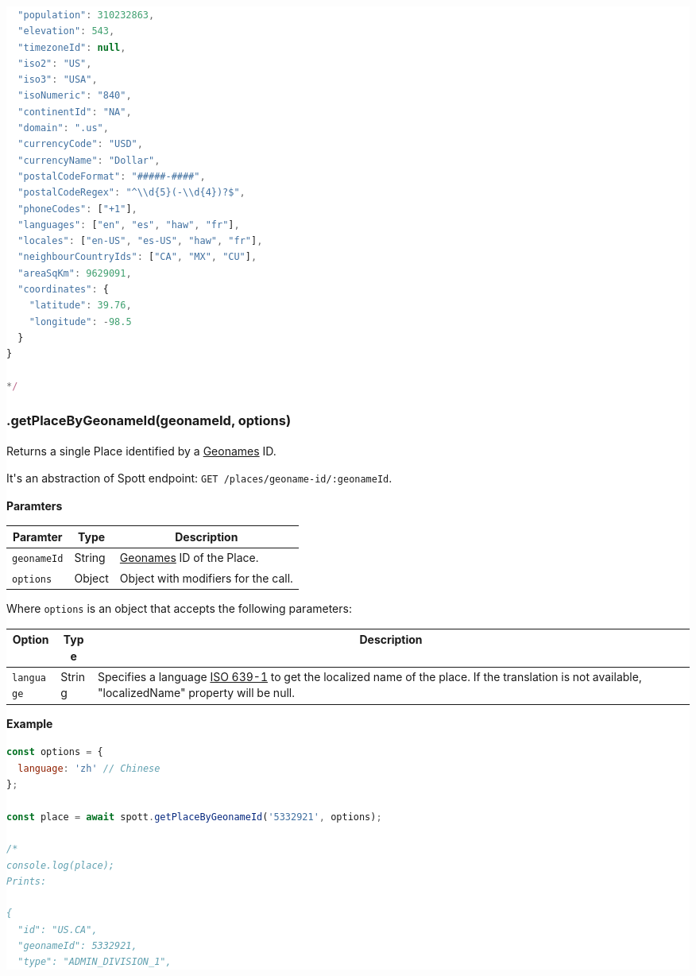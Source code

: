 ```js
  "population": 310232863,
  "elevation": 543,
  "timezoneId": null,
  "iso2": "US",
  "iso3": "USA",
  "isoNumeric": "840",
  "continentId": "NA",
  "domain": ".us",
  "currencyCode": "USD",
  "currencyName": "Dollar",
  "postalCodeFormat": "#####-####",
  "postalCodeRegex": "^\\d{5}(-\\d{4})?$",
  "phoneCodes": ["+1"],
  "languages": ["en", "es", "haw", "fr"],
  "locales": ["en-US", "es-US", "haw", "fr"],
  "neighbourCountryIds": ["CA", "MX", "CU"],
  "areaSqKm": 9629091,
  "coordinates": {
    "latitude": 39.76,
    "longitude": -98.5
  }
}

*/
```


### .getPlaceByGeonameId(geonameId, options)

Returns a single Place identified by a [Geonames](https://www.geonames.org/) ID.

It's an abstraction of Spott endpoint: `GET /places/geoname-id/:geonameId`.


**Paramters**

| Paramter | Type | Description |
| -------- | ---- | ----------- |
|`geonameId`|String|[Geonames](https://www.geonames.org/) ID of the Place.|
|`options`|Object|Object with modifiers for the call.|


Where `options` is an object that accepts the following parameters:

| Option | Type | Description |
| ------ | ---- | ----------- |
|`language`|String|Specifies a language [ISO 639-1](https://en.wikipedia.org/wiki/List_of_ISO_639-1_codes) to get the localized name of the place. If the translation is not available, "localizedName" property will be null.|


**Example**

```js
const options = {
  language: 'zh' // Chinese
};

const place = await spott.getPlaceByGeonameId('5332921', options);

/*
console.log(place);
Prints:

{
  "id": "US.CA",
  "geonameId": 5332921,
  "type": "ADMIN_DIVISION_1",
```